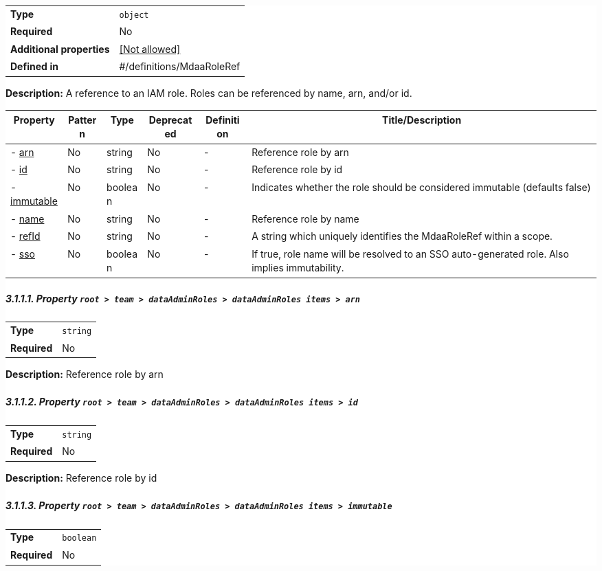 |                           |                                                         |
| ------------------------- | ------------------------------------------------------- |
| **Type**                  | `object`                                                |
| **Required**              | No                                                      |
| **Additional properties** | [[Not allowed]](# "Additional Properties not allowed.") |
| **Defined in**            | #/definitions/MdaaRoleRef                               |

**Description:** A reference to an IAM role. Roles can be referenced by name, arn, and/or id.

| Property                                             | Pattern | Type    | Deprecated | Definition | Title/Description                                                                             |
| ---------------------------------------------------- | ------- | ------- | ---------- | ---------- | --------------------------------------------------------------------------------------------- |
| - [arn](#team_dataAdminRoles_items_arn )             | No      | string  | No         | -          | Reference role by arn                                                                         |
| - [id](#team_dataAdminRoles_items_id )               | No      | string  | No         | -          | Reference role by id                                                                          |
| - [immutable](#team_dataAdminRoles_items_immutable ) | No      | boolean | No         | -          | Indicates whether the role should be considered immutable (defaults false)                    |
| - [name](#team_dataAdminRoles_items_name )           | No      | string  | No         | -          | Reference role by name                                                                        |
| - [refId](#team_dataAdminRoles_items_refId )         | No      | string  | No         | -          | A string which uniquely identifies the MdaaRoleRef within a scope.                            |
| - [sso](#team_dataAdminRoles_items_sso )             | No      | boolean | No         | -          | If true, role name will be resolved to an SSO auto-generated role. Also implies immutability. |

##### <a name="team_dataAdminRoles_items_arn"></a>3.1.1.1. Property `root > team > dataAdminRoles > dataAdminRoles items > arn`

|              |          |
| ------------ | -------- |
| **Type**     | `string` |
| **Required** | No       |

**Description:** Reference role by arn

##### <a name="team_dataAdminRoles_items_id"></a>3.1.1.2. Property `root > team > dataAdminRoles > dataAdminRoles items > id`

|              |          |
| ------------ | -------- |
| **Type**     | `string` |
| **Required** | No       |

**Description:** Reference role by id

##### <a name="team_dataAdminRoles_items_immutable"></a>3.1.1.3. Property `root > team > dataAdminRoles > dataAdminRoles items > immutable`

|              |           |
| ------------ | --------- |
| **Type**     | `boolean` |
| **Required** | No        |
